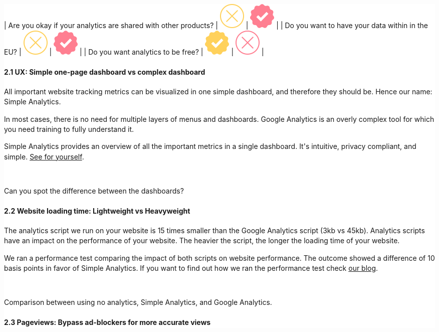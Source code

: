 | Are you okay if your analytics are shared with other products? |   ![](/images/svgs/cross-ga.svg)   | ![](/images/svgs/checkmark.svg) |
| Do you want to have your data within in the EU?                |   ![](/images/svgs/cross-ga.svg)   | ![](/images/svgs/checkmark.svg) |
| Do you want analytics to be free?                              | ![](/images/svgs/checkmark-ga.svg) |   ![](/images/svgs/cross.svg)   |

#### 2.1 UX: Simple one-page dashboard vs complex dashboard

All important website tracking metrics can be visualized in one simple dashboard, and therefore they should be. Hence our name: Simple Analytics.

In most cases, there is no need for multiple layers of menus and dashboards. Google Analytics is an overly complex tool for which you need training to fully understand it.

Simple Analytics provides an overview of all the important metrics in a single dashboard. It's intuitive, privacy compliant, and simple. [See for yourself](https://simpleanalytics.com/welcome).

<img loading="lazy" class="border" src="https://assets.simpleanalytics.com/blog/why-simple-analytics-is-a-great-alternative-to-google-analytics/google-analytics-dashboard-vs-simple-analytics-dashboard.png" alt="">
<p class="caption">Can you spot the difference between the dashboards?</p>

#### 2.2 Website loading time: Lightweight vs Heavyweight

The analytics script we run on your website is 15 times smaller than the Google Analytics script (3kb vs 45kb). Analytics scripts have an impact on the performance of your website. The heavier the script, the longer the loading time of your website.

We ran a performance test comparing the impact of both scripts on website performance. The outcome showed a difference of 10 basis points in favor of Simple Analytics. If you want to find out how we ran the performance test check [our blog](https://blog.simpleanalytics.com/google-penalizes-you-for-using-google-analytics).

<img loading="lazy" class="border-radius" src="https://assets.simpleanalytics.com/images/blog/lighthouse-compare-share-image.png" alt="">
<p class="caption">Comparison between using no analytics, Simple Analytics, and Google Analytics.</p>

#### 2.3 Pageviews: Bypass ad-blockers for more accurate views
